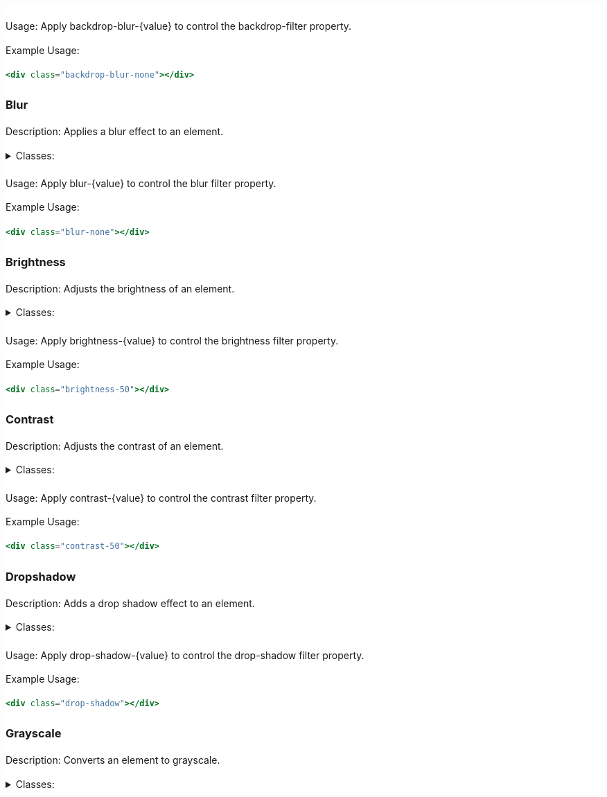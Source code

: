 <br />
Usage: Apply backdrop-blur-{value} to control the backdrop-filter property.

Example Usage:

```jsx
<div class="backdrop-blur-none"></div>
```
### Blur
Description: Applies a blur effect to an element.
<details><summary>Classes:</summary></details>

<br />
Usage: Apply blur-{value} to control the blur filter property.

Example Usage:

```jsx
<div class="blur-none"></div>
```
### Brightness
Description: Adjusts the brightness of an element.
<details><summary>Classes:</summary></details>

<br />
Usage: Apply brightness-{value} to control the brightness filter property.

Example Usage:

```jsx
<div class="brightness-50"></div>
```
### Contrast
Description: Adjusts the contrast of an element.
<details><summary>Classes:</summary></details>

<br />
Usage: Apply contrast-{value} to control the contrast filter property.

Example Usage:

```jsx
<div class="contrast-50"></div>
```
### Dropshadow
Description: Adds a drop shadow effect to an element.
<details><summary>Classes:</summary></details>

<br />
Usage: Apply drop-shadow-{value} to control the drop-shadow filter property.

Example Usage:

```jsx
<div class="drop-shadow"></div>
```
### Grayscale
Description: Converts an element to grayscale.
<details><summary>Classes:</summary></details>
